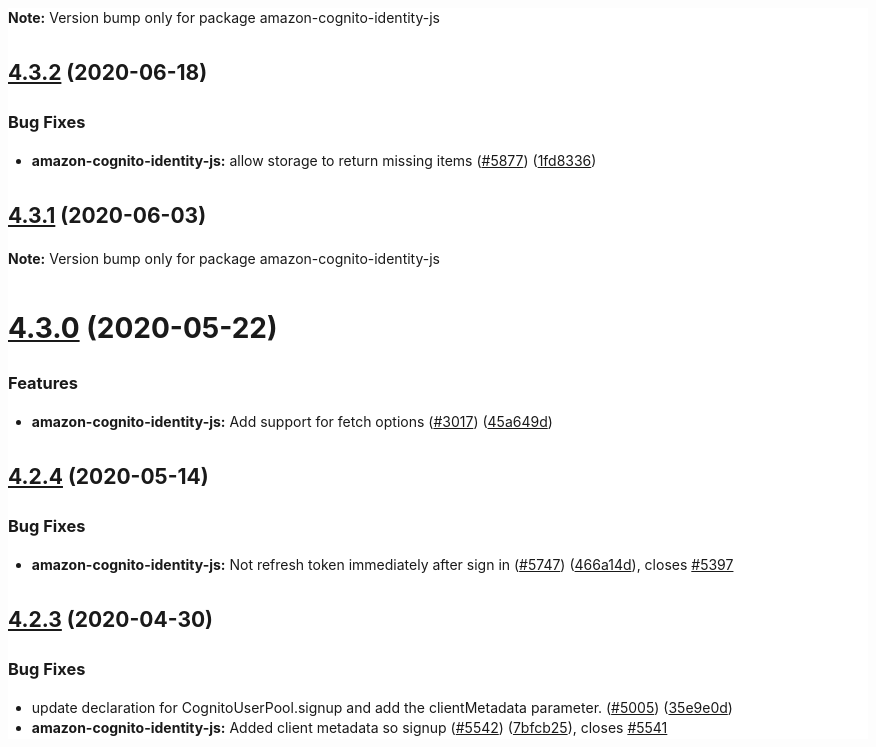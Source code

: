 **Note:** Version bump only for package amazon-cognito-identity-js

## [4.3.2](https://github.com/aws-amplify/amplify-js/compare/amazon-cognito-identity-js@4.3.1...amazon-cognito-identity-js@4.3.2) (2020-06-18)

### Bug Fixes

- **amazon-cognito-identity-js:** allow storage to return missing items ([#5877](https://github.com/aws-amplify/amplify-js/issues/5877)) ([1fd8336](https://github.com/aws-amplify/amplify-js/commit/1fd83360138be0359505c25bce2890f959c1000e))

## [4.3.1](https://github.com/aws-amplify/amplify-js/compare/amazon-cognito-identity-js@4.3.0...amazon-cognito-identity-js@4.3.1) (2020-06-03)

**Note:** Version bump only for package amazon-cognito-identity-js

# [4.3.0](https://github.com/aws-amplify/amplify-js/compare/amazon-cognito-identity-js@4.2.4...amazon-cognito-identity-js@4.3.0) (2020-05-22)

### Features

- **amazon-cognito-identity-js:** Add support for fetch options ([#3017](https://github.com/aws-amplify/amplify-js/issues/3017)) ([45a649d](https://github.com/aws-amplify/amplify-js/commit/45a649d6e9b80eeef4cc7badcbb86ece10686996))

## [4.2.4](https://github.com/aws-amplify/amplify-js/compare/amazon-cognito-identity-js@4.2.3...amazon-cognito-identity-js@4.2.4) (2020-05-14)

### Bug Fixes

- **amazon-cognito-identity-js:** Not refresh token immediately after sign in ([#5747](https://github.com/aws-amplify/amplify-js/issues/5747)) ([466a14d](https://github.com/aws-amplify/amplify-js/commit/466a14d958a07519d5a59cf330771f744c8db8f6)), closes [#5397](https://github.com/aws-amplify/amplify-js/issues/5397)

## [4.2.3](https://github.com/aws-amplify/amplify-js/compare/amazon-cognito-identity-js@4.2.2...amazon-cognito-identity-js@4.2.3) (2020-04-30)

### Bug Fixes

- update declaration for CognitoUserPool.signup and add the clientMetadata parameter. ([#5005](https://github.com/aws-amplify/amplify-js/issues/5005)) ([35e9e0d](https://github.com/aws-amplify/amplify-js/commit/35e9e0d89b35a5738481b2e2a6b0d6d0d0bf54fb))
- **amazon-cognito-identity-js:** Added client metadata so signup ([#5542](https://github.com/aws-amplify/amplify-js/issues/5542)) ([7bfcb25](https://github.com/aws-amplify/amplify-js/commit/7bfcb2520e90ce3589e37a57315ab042fa847878)), closes [#5541](https://github.com/aws-amplify/amplify-js/issues/5541)
